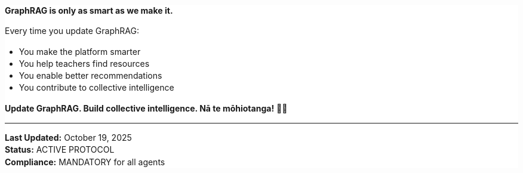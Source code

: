 **GraphRAG is only as smart as we make it.**

Every time you update GraphRAG:
- You make the platform smarter
- You help teachers find resources
- You enable better recommendations
- You contribute to collective intelligence

**Update GraphRAG. Build collective intelligence. Nā te mōhiotanga!** 🧠✨

---

**Last Updated:** October 19, 2025  
**Status:** ACTIVE PROTOCOL  
**Compliance:** MANDATORY for all agents

